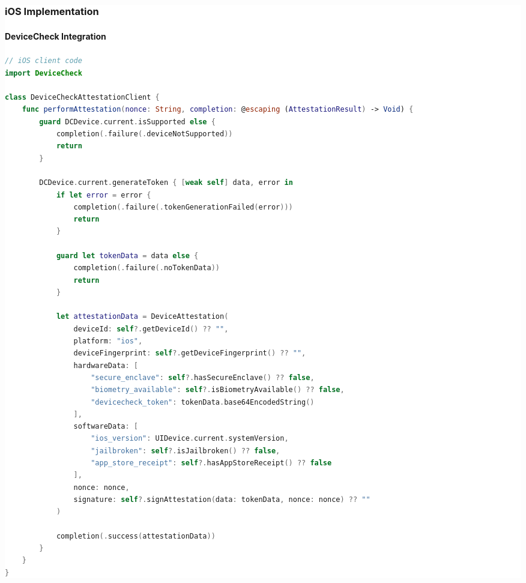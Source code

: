 ```go
```

### iOS Implementation

#### DeviceCheck Integration

```swift
// iOS client code
import DeviceCheck

class DeviceCheckAttestationClient {
    func performAttestation(nonce: String, completion: @escaping (AttestationResult) -> Void) {
        guard DCDevice.current.isSupported else {
            completion(.failure(.deviceNotSupported))
            return
        }
        
        DCDevice.current.generateToken { [weak self] data, error in
            if let error = error {
                completion(.failure(.tokenGenerationFailed(error)))
                return
            }
            
            guard let tokenData = data else {
                completion(.failure(.noTokenData))
                return
            }
            
            let attestationData = DeviceAttestation(
                deviceId: self?.getDeviceId() ?? "",
                platform: "ios",
                deviceFingerprint: self?.getDeviceFingerprint() ?? "",
                hardwareData: [
                    "secure_enclave": self?.hasSecureEnclave() ?? false,
                    "biometry_available": self?.isBiometryAvailable() ?? false,
                    "devicecheck_token": tokenData.base64EncodedString()
                ],
                softwareData: [
                    "ios_version": UIDevice.current.systemVersion,
                    "jailbroken": self?.isJailbroken() ?? false,
                    "app_store_receipt": self?.hasAppStoreReceipt() ?? false
                ],
                nonce: nonce,
                signature: self?.signAttestation(data: tokenData, nonce: nonce) ?? ""
            )
            
            completion(.success(attestationData))
        }
    }
}
```
